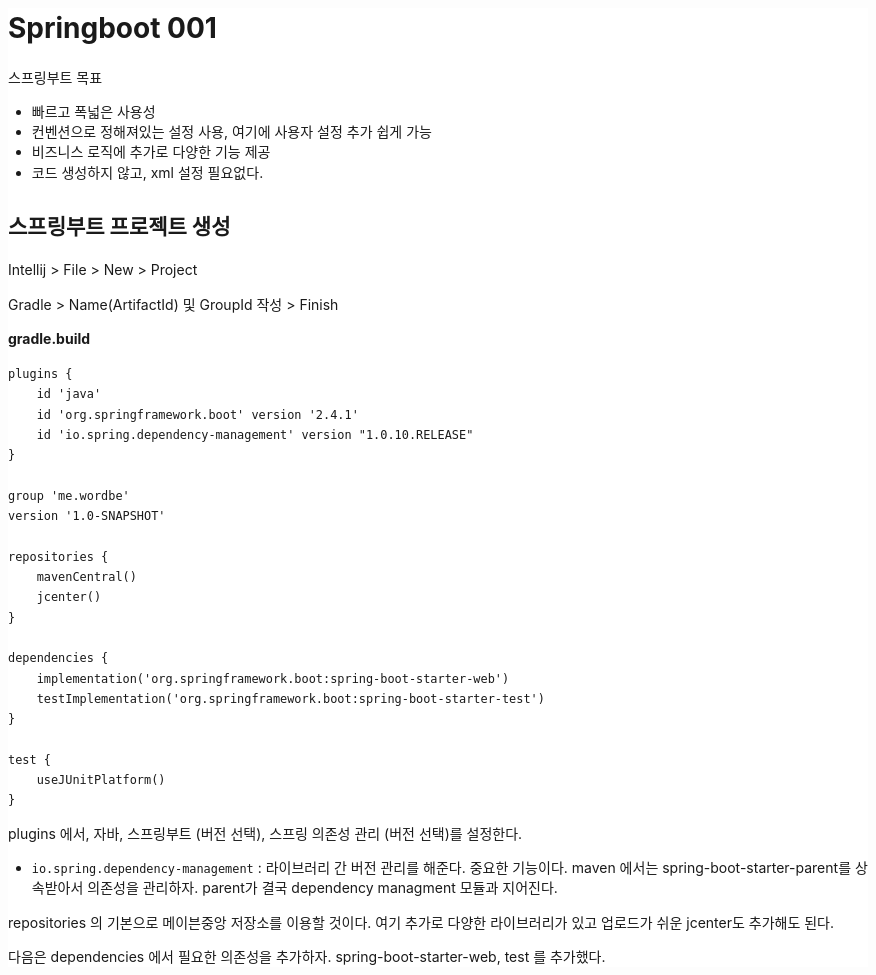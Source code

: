 # Springboot 001



스프링부트 목표

* 빠르고 폭넓은 사용성
* 컨벤션으로 정해져있는 설정 사용, 여기에 사용자 설정 추가 쉽게 가능
* 비즈니스 로직에 추가로 다양한 기능 제공
* 코드 생성하지 않고, xml 설정 필요없다.



## 스프링부트 프로젝트 생성

Intellij > File > New > Project

Gradle > Name(ArtifactId) 및 GroupId 작성 > Finish



**gradle.build**

```shell
plugins {
    id 'java'
    id 'org.springframework.boot' version '2.4.1'
    id 'io.spring.dependency-management' version "1.0.10.RELEASE"
}

group 'me.wordbe'
version '1.0-SNAPSHOT'

repositories {
    mavenCentral()
    jcenter()
}

dependencies {
    implementation('org.springframework.boot:spring-boot-starter-web')
    testImplementation('org.springframework.boot:spring-boot-starter-test')
}

test {
    useJUnitPlatform()
}
```

plugins 에서, 자바, 스프링부트 (버전 선택), 스프링 의존성 관리 (버전 선택)를 설정한다.

* `io.spring.dependency-management` : 라이브러리 간 버전 관리를 해준다. 중요한 기능이다. maven 에서는 spring-boot-starter-parent를 상속받아서 의존성을 관리하자. parent가 결국 dependency managment 모듈과 지어진다.

repositories 의 기본으로 메이븐중앙 저장소를 이용할 것이다. 여기 추가로 다양한 라이브러리가 있고 업로드가 쉬운 jcenter도 추가해도 된다.

다음은 dependencies 에서 필요한 의존성을 추가하자. spring-boot-starter-web, test 를 추가했다.
